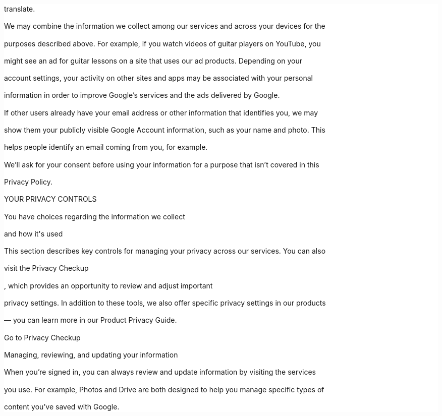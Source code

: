 
translate.


We may combine the information we collect among our services and across your devices for the


purposes described above. For example, if you watch videos of guitar players on YouTube, you


might see an ad for guitar lessons on a site that uses our ad products. Depending on your


account settings, your activity on other sites and apps may be associated with your personal


information in order to improve Google’s services and the ads delivered by Google.


If other users already have your email address or other information that identifies you, we may


show them your publicly visible Google Account information, such as your name and photo. This


helps people identify an email coming from you, for example.


We’ll ask for your consent before using your information for a purpose that isn’t covered in this


Privacy Policy.



YOUR PRIVACY CONTROLS


You have choices regarding the information we collect


and how it's used


This section describes key controls for managing your privacy across our services. You can also


visit the Privacy Checkup


, which provides an opportunity to review and adjust important


privacy settings. In addition to these tools, we also offer specific privacy settings in our products


— you can learn more in our Product Privacy Guide.


Go to Privacy Checkup


Managing, reviewing, and updating your information


When you’re signed in, you can always review and update information by visiting the services


you use. For example, Photos and Drive are both designed to help you manage specific types of


content you’ve saved with Google.
